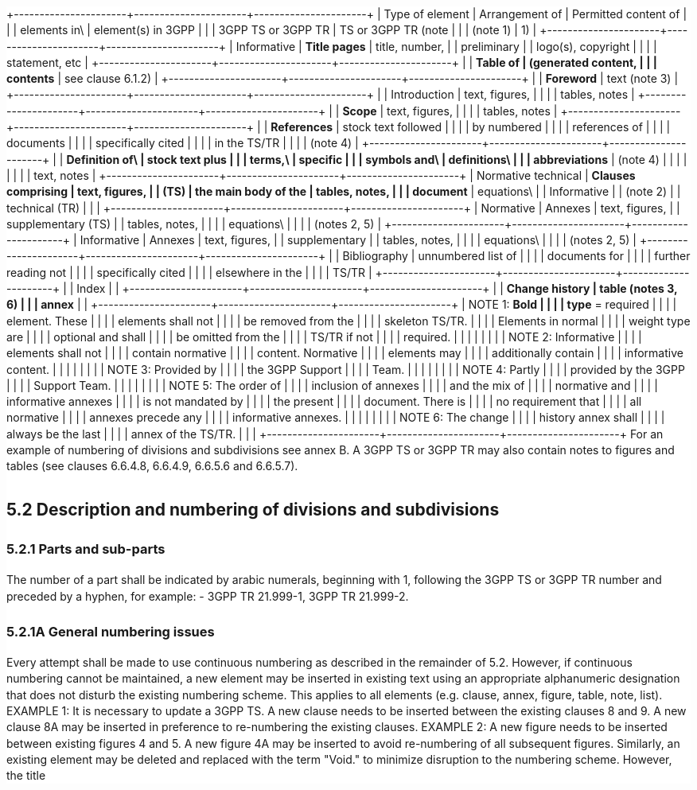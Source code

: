 +----------------------+----------------------+----------------------+ | Type of element | Arrangement of | Permitted content of | | | elements in\ | element(s) in 3GPP | | | 3GPP TS or 3GPP TR | TS or 3GPP TR (note | | | (note 1) | 1) | +----------------------+----------------------+----------------------+ | Informative | **Title pages** | title, number, | | preliminary | | logo(s), copyright | | | | statement, etc | +----------------------+----------------------+----------------------+ | | **Table of | (generated content, | | | contents** | see clause 6.1.2) | +----------------------+----------------------+----------------------+ | | **Foreword** | text (note 3) | +----------------------+----------------------+----------------------+ | | Introduction | text, figures, | | | | tables, notes | +----------------------+----------------------+----------------------+ | | **Scope** | text, figures, | | | | tables, notes | +----------------------+----------------------+----------------------+ | | **References** | stock text followed | | | | by numbered | | | | references of | | | | documents | | | | specifically cited | | | | in the TS/TR | | | | (note 4) | +----------------------+----------------------+----------------------+ | | **Definition of\ | stock text plus | | | terms,\ | specific | | | symbols and\ | definitions\ | | | abbreviations** | (note 4) | | | | | | | | text, notes | +----------------------+----------------------+----------------------+ | Normative technical | **Clauses comprising | text, figures, | | (TS) | the main body of the | tables, notes, | | | document** | equations\ | | Informative | | (note 2) | | technical (TR) | | | +----------------------+----------------------+----------------------+ | Normative | Annexes | text, figures, | | supplementary (TS) | | tables, notes, | | | | equations\ | | | | (notes 2, 5) | +----------------------+----------------------+----------------------+ | Informative | Annexes | text, figures, | | supplementary | | tables, notes, | | | | equations\ | | | | (notes 2, 5) | +----------------------+----------------------+----------------------+ | | Bibliography | unnumbered list of | | | | documents for | | | | further reading not | | | | specifically cited | | | | elsewhere in the | | | | TS/TR | +----------------------+----------------------+----------------------+ | | Index | | +----------------------+----------------------+----------------------+ | | **Change history | table (notes 3, 6) | | | annex** | | +----------------------+----------------------+----------------------+ | NOTE 1: **Bold | | | | type** = required | | | | element. These | | | | elements shall not | | | | be removed from the | | | | skeleton TS/TR. | | | | Elements in normal | | | | weight type are | | | | optional and shall | | | | be omitted from the | | | | TS/TR if not | | | | required. | | | | | | | | NOTE 2: Informative | | | | elements shall not | | | | contain normative | | | | content. Normative | | | | elements may | | | | additionally contain | | | | informative content. | | | | | | | | NOTE 3: Provided by | | | | the 3GPP Support | | | | Team. | | | | | | | | NOTE 4: Partly | | | | provided by the 3GPP | | | | Support Team. | | | | | | | | NOTE 5: The order of | | | | inclusion of annexes | | | | and the mix of | | | | normative and | | | | informative annexes | | | | is not mandated by | | | | the present | | | | document. There is | | | | no requirement that | | | | all normative | | | | annexes precede any | | | | informative annexes. | | | | | | | | NOTE 6: The change | | | | history annex shall | | | | always be the last | | | | annex of the TS/TR. | | | +----------------------+----------------------+----------------------+
For an example of numbering of divisions and subdivisions see annex B.
A 3GPP TS or 3GPP TR may also contain notes to figures and tables (see clauses
6.6.4.8, 6.6.4.9, 6.6.5.6 and 6.6.5.7).
## 5.2 Description and numbering of divisions and subdivisions
### 5.2.1 Parts and sub-parts
The number of a part shall be indicated by arabic numerals, beginning with 1,
following the 3GPP TS or 3GPP TR number and preceded by a hyphen, for example:
\- 3GPP TR 21.999-1, 3GPP TR 21.999-2.
### 5.2.1A General numbering issues
Every attempt shall be made to use continuous numbering as described in the
remainder of 5.2. However, if continuous numbering cannot be maintained, a new
element may be inserted in existing text using an appropriate alphanumeric
designation that does not disturb the existing numbering scheme. This applies
to all elements (e.g. clause, annex, figure, table, note, list).
EXAMPLE 1: It is necessary to update a 3GPP TS. A new clause needs to be
inserted between the existing clauses 8 and 9. A new clause 8A may be inserted
in preference to re-numbering the existing clauses.
EXAMPLE 2: A new figure needs to be inserted between existing figures 4 and 5.
A new figure 4A may be inserted to avoid re-numbering of all subsequent
figures.
Similarly, an existing element may be deleted and replaced with the term
\"Void.\" to minimize disruption to the numbering scheme. However, the title